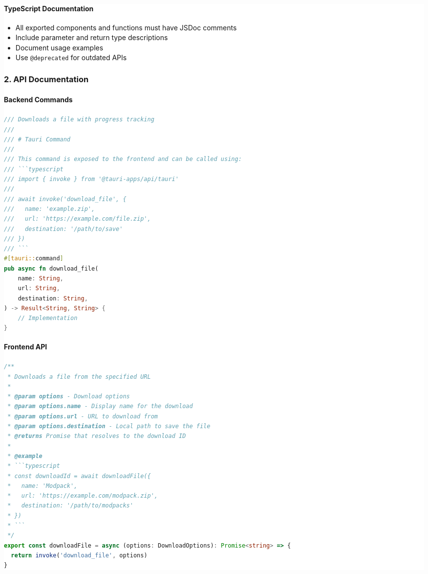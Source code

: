 #### TypeScript Documentation
- All exported components and functions must have JSDoc comments
- Include parameter and return type descriptions
- Document usage examples
- Use `@deprecated` for outdated APIs

### 2. API Documentation

#### Backend Commands
```rust
/// Downloads a file with progress tracking
///
/// # Tauri Command
///
/// This command is exposed to the frontend and can be called using:
/// ```typescript
/// import { invoke } from '@tauri-apps/api/tauri'
///
/// await invoke('download_file', {
///   name: 'example.zip',
///   url: 'https://example.com/file.zip',
///   destination: '/path/to/save'
/// })
/// ```
#[tauri::command]
pub async fn download_file(
    name: String,
    url: String,
    destination: String,
) -> Result<String, String> {
    // Implementation
}
```

#### Frontend API
```typescript
/**
 * Downloads a file from the specified URL
 *
 * @param options - Download options
 * @param options.name - Display name for the download
 * @param options.url - URL to download from
 * @param options.destination - Local path to save the file
 * @returns Promise that resolves to the download ID
 *
 * @example
 * ```typescript
 * const downloadId = await downloadFile({
 *   name: 'Modpack',
 *   url: 'https://example.com/modpack.zip',
 *   destination: '/path/to/modpacks'
 * })
 * ```
 */
export const downloadFile = async (options: DownloadOptions): Promise<string> => {
  return invoke('download_file', options)
}
```
